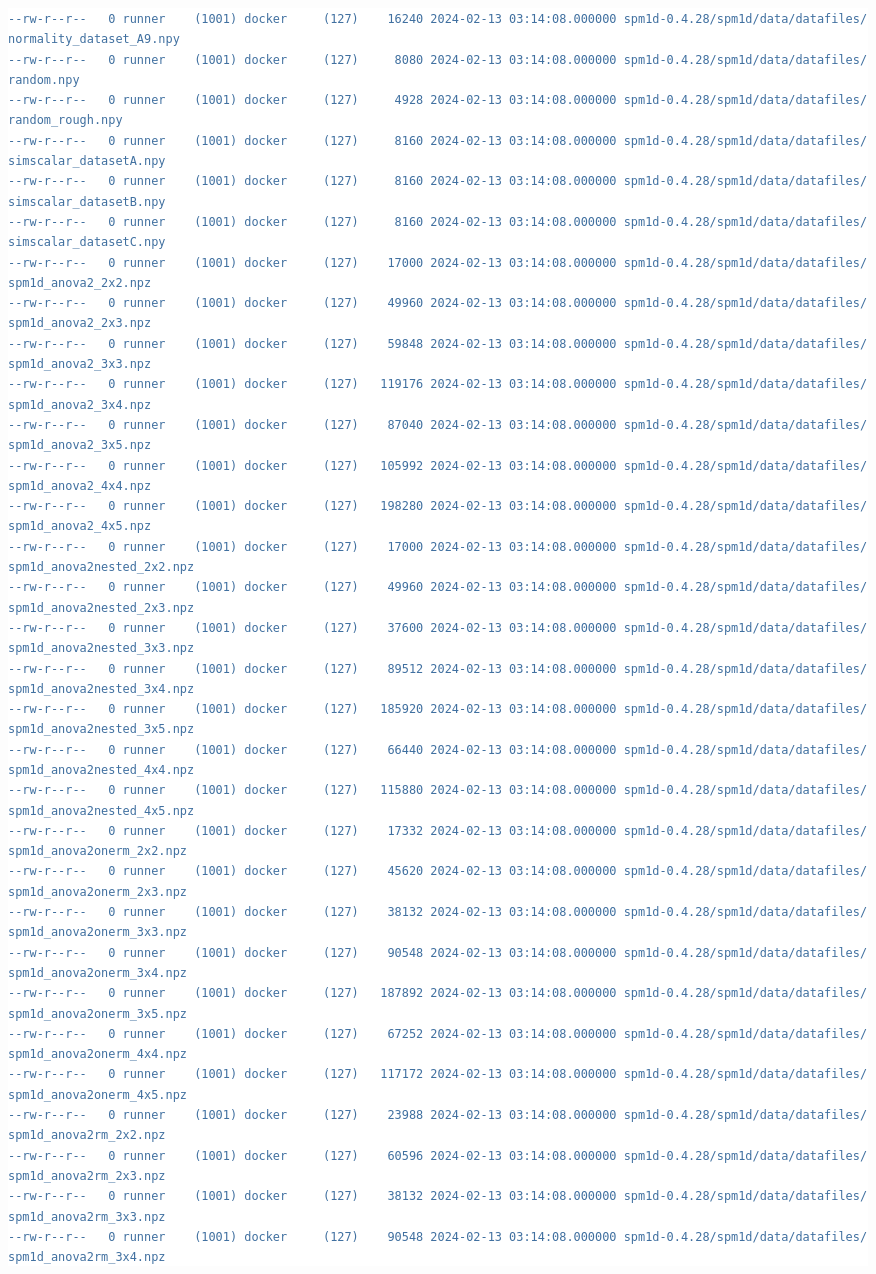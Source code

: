```diff
--rw-r--r--   0 runner    (1001) docker     (127)    16240 2024-02-13 03:14:08.000000 spm1d-0.4.28/spm1d/data/datafiles/normality_dataset_A9.npy
--rw-r--r--   0 runner    (1001) docker     (127)     8080 2024-02-13 03:14:08.000000 spm1d-0.4.28/spm1d/data/datafiles/random.npy
--rw-r--r--   0 runner    (1001) docker     (127)     4928 2024-02-13 03:14:08.000000 spm1d-0.4.28/spm1d/data/datafiles/random_rough.npy
--rw-r--r--   0 runner    (1001) docker     (127)     8160 2024-02-13 03:14:08.000000 spm1d-0.4.28/spm1d/data/datafiles/simscalar_datasetA.npy
--rw-r--r--   0 runner    (1001) docker     (127)     8160 2024-02-13 03:14:08.000000 spm1d-0.4.28/spm1d/data/datafiles/simscalar_datasetB.npy
--rw-r--r--   0 runner    (1001) docker     (127)     8160 2024-02-13 03:14:08.000000 spm1d-0.4.28/spm1d/data/datafiles/simscalar_datasetC.npy
--rw-r--r--   0 runner    (1001) docker     (127)    17000 2024-02-13 03:14:08.000000 spm1d-0.4.28/spm1d/data/datafiles/spm1d_anova2_2x2.npz
--rw-r--r--   0 runner    (1001) docker     (127)    49960 2024-02-13 03:14:08.000000 spm1d-0.4.28/spm1d/data/datafiles/spm1d_anova2_2x3.npz
--rw-r--r--   0 runner    (1001) docker     (127)    59848 2024-02-13 03:14:08.000000 spm1d-0.4.28/spm1d/data/datafiles/spm1d_anova2_3x3.npz
--rw-r--r--   0 runner    (1001) docker     (127)   119176 2024-02-13 03:14:08.000000 spm1d-0.4.28/spm1d/data/datafiles/spm1d_anova2_3x4.npz
--rw-r--r--   0 runner    (1001) docker     (127)    87040 2024-02-13 03:14:08.000000 spm1d-0.4.28/spm1d/data/datafiles/spm1d_anova2_3x5.npz
--rw-r--r--   0 runner    (1001) docker     (127)   105992 2024-02-13 03:14:08.000000 spm1d-0.4.28/spm1d/data/datafiles/spm1d_anova2_4x4.npz
--rw-r--r--   0 runner    (1001) docker     (127)   198280 2024-02-13 03:14:08.000000 spm1d-0.4.28/spm1d/data/datafiles/spm1d_anova2_4x5.npz
--rw-r--r--   0 runner    (1001) docker     (127)    17000 2024-02-13 03:14:08.000000 spm1d-0.4.28/spm1d/data/datafiles/spm1d_anova2nested_2x2.npz
--rw-r--r--   0 runner    (1001) docker     (127)    49960 2024-02-13 03:14:08.000000 spm1d-0.4.28/spm1d/data/datafiles/spm1d_anova2nested_2x3.npz
--rw-r--r--   0 runner    (1001) docker     (127)    37600 2024-02-13 03:14:08.000000 spm1d-0.4.28/spm1d/data/datafiles/spm1d_anova2nested_3x3.npz
--rw-r--r--   0 runner    (1001) docker     (127)    89512 2024-02-13 03:14:08.000000 spm1d-0.4.28/spm1d/data/datafiles/spm1d_anova2nested_3x4.npz
--rw-r--r--   0 runner    (1001) docker     (127)   185920 2024-02-13 03:14:08.000000 spm1d-0.4.28/spm1d/data/datafiles/spm1d_anova2nested_3x5.npz
--rw-r--r--   0 runner    (1001) docker     (127)    66440 2024-02-13 03:14:08.000000 spm1d-0.4.28/spm1d/data/datafiles/spm1d_anova2nested_4x4.npz
--rw-r--r--   0 runner    (1001) docker     (127)   115880 2024-02-13 03:14:08.000000 spm1d-0.4.28/spm1d/data/datafiles/spm1d_anova2nested_4x5.npz
--rw-r--r--   0 runner    (1001) docker     (127)    17332 2024-02-13 03:14:08.000000 spm1d-0.4.28/spm1d/data/datafiles/spm1d_anova2onerm_2x2.npz
--rw-r--r--   0 runner    (1001) docker     (127)    45620 2024-02-13 03:14:08.000000 spm1d-0.4.28/spm1d/data/datafiles/spm1d_anova2onerm_2x3.npz
--rw-r--r--   0 runner    (1001) docker     (127)    38132 2024-02-13 03:14:08.000000 spm1d-0.4.28/spm1d/data/datafiles/spm1d_anova2onerm_3x3.npz
--rw-r--r--   0 runner    (1001) docker     (127)    90548 2024-02-13 03:14:08.000000 spm1d-0.4.28/spm1d/data/datafiles/spm1d_anova2onerm_3x4.npz
--rw-r--r--   0 runner    (1001) docker     (127)   187892 2024-02-13 03:14:08.000000 spm1d-0.4.28/spm1d/data/datafiles/spm1d_anova2onerm_3x5.npz
--rw-r--r--   0 runner    (1001) docker     (127)    67252 2024-02-13 03:14:08.000000 spm1d-0.4.28/spm1d/data/datafiles/spm1d_anova2onerm_4x4.npz
--rw-r--r--   0 runner    (1001) docker     (127)   117172 2024-02-13 03:14:08.000000 spm1d-0.4.28/spm1d/data/datafiles/spm1d_anova2onerm_4x5.npz
--rw-r--r--   0 runner    (1001) docker     (127)    23988 2024-02-13 03:14:08.000000 spm1d-0.4.28/spm1d/data/datafiles/spm1d_anova2rm_2x2.npz
--rw-r--r--   0 runner    (1001) docker     (127)    60596 2024-02-13 03:14:08.000000 spm1d-0.4.28/spm1d/data/datafiles/spm1d_anova2rm_2x3.npz
--rw-r--r--   0 runner    (1001) docker     (127)    38132 2024-02-13 03:14:08.000000 spm1d-0.4.28/spm1d/data/datafiles/spm1d_anova2rm_3x3.npz
--rw-r--r--   0 runner    (1001) docker     (127)    90548 2024-02-13 03:14:08.000000 spm1d-0.4.28/spm1d/data/datafiles/spm1d_anova2rm_3x4.npz
```